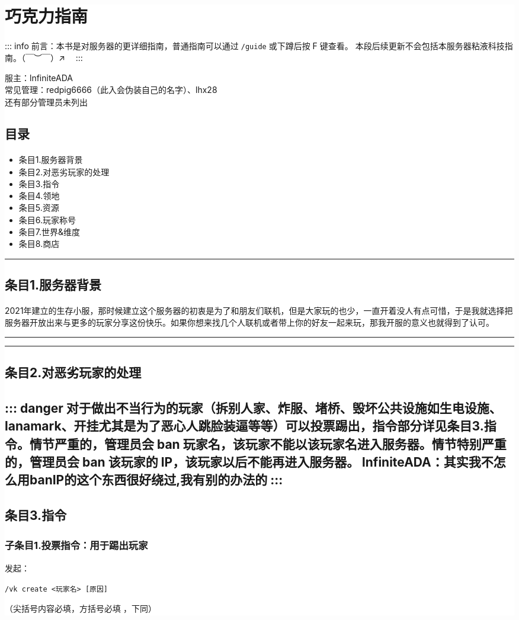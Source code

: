# 巧克力指南

::: info
前言：本书是对服务器的更详细指南，普通指南可以通过 `/guide` 或下蹲后按 F 键查看。
本段后续更新不会包括本服务器粘液科技指南。（￣︶￣）↗　
:::

服主：lnfiniteADA  
常见管理：redpig6666（此入会伪装自己的名字）、lhx28  
还有部分管理员未列出

## 目录

- 条目1.服务器背景
- 条目2.对恶劣玩家的处理
- 条目3.指令
- 条目4.领地
- 条目5.资源
- 条目6.玩家称号
- 条目7.世界&维度
- 条目8.商店

---

## 条目1.服务器背景

2021年建立的生存小服，那时候建立这个服务器的初衷是为了和朋友们联机，但是大家玩的也少，一直开着没人有点可惜，于是我就选择把服务器开放出来与更多的玩家分享这份快乐。如果你想来找几个人联机或者带上你的好友一起来玩，那我开服的意义也就得到了认可。

---
---

## 条目2.对恶劣玩家的处理

::: danger
对于做出不当行为的玩家（拆别人家、炸服、堵桥、毁坏公共设施如生电设施、lanamark、开挂尤其是为了恶心人跳脸装逼等等）可以投票踢出，指令部分详见条目3.指令。情节严重的，管理员会 ban 玩家名，该玩家不能以该玩家名进入服务器。情节特别严重的，管理员会 ban 该玩家的 IP，该玩家以后不能再进入服务器。
lnfiniteADA：其实我不怎么用banIP的这个东西很好绕过,我有别的办法的
:::
---

## 条目3.指令

### 子条目1.投票指令：用于踢出玩家

发起：
```shell
/vk create <玩家名> [原因]
```
（尖括号内容必填，方括号必填 ，下同）
